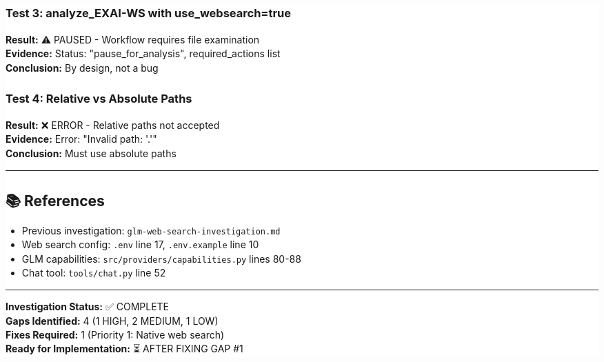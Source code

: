 ### Test 3: analyze_EXAI-WS with use_websearch=true
**Result:** ⚠️ PAUSED - Workflow requires file examination  
**Evidence:** Status: "pause_for_analysis", required_actions list  
**Conclusion:** By design, not a bug

### Test 4: Relative vs Absolute Paths
**Result:** ❌ ERROR - Relative paths not accepted  
**Evidence:** Error: "Invalid path: '.'"  
**Conclusion:** Must use absolute paths

---

## 📚 References

- Previous investigation: `glm-web-search-investigation.md`
- Web search config: `.env` line 17, `.env.example` line 10
- GLM capabilities: `src/providers/capabilities.py` lines 80-88
- Chat tool: `tools/chat.py` line 52

---

**Investigation Status:** ✅ COMPLETE  
**Gaps Identified:** 4 (1 HIGH, 2 MEDIUM, 1 LOW)  
**Fixes Required:** 1 (Priority 1: Native web search)  
**Ready for Implementation:** ⏳ AFTER FIXING GAP #1

